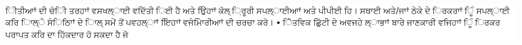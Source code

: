 ਿੀਤੀਆਾਂ ਦੀ ਚੰਿੀ ਤਰਹਾਾਂ ਵਸਖਲ੍ਾਈ ਵਦਿੱਤੀ ਿਈ ਹੈ ਅਤੇ ਉਿਹਾਾਂ ਕੋਲ੍ ਼ਿਰੂਰੀ ਸਪਲ੍ਾਈਆਾਂ ਅਤੇ ਪੀਪੀਈ ਹਿ। 
ਸਥਾਈ ਅਤੇ/ਜਾਾਂ ਠੇਕੇ ਦੇ ਿਰਕਰਾਾਂ ਿੂੰ ਸਪਲ੍ਾਈ ਕਰਿ ਿਾਲ੍ੇ ਸੰਿਠਿਾਾਂ ਦੇ ਿਾਲ੍ ਸਮੇਂ ਤੋਂ ਪਵਹਲ੍ਾਾਂ ਇਿਹਾਾਂ ਵਜੰਮੇਿਾਰੀਆਾਂ 
ਦੀ ਚਰਚਾ ਕਰੋ। 
• ਿੈਤਵਿਕ ਛੁਿੱਟੀ ਦੇ ਅਵਜਹੇ ਲ੍ਾਭਾਾਂ ਬਾਰੇ ਜਾਣਕਾਰੀ ਵਜਿਹਾਾਂ ਿੂੰ ਿਰਕਰ ਪਰਾਪਤ ਕਰਿ ਦਾ ਹਿੱਕਦਾਰ ਹੋ ਸਕਦਾ ਹੈ ਜੋ 
